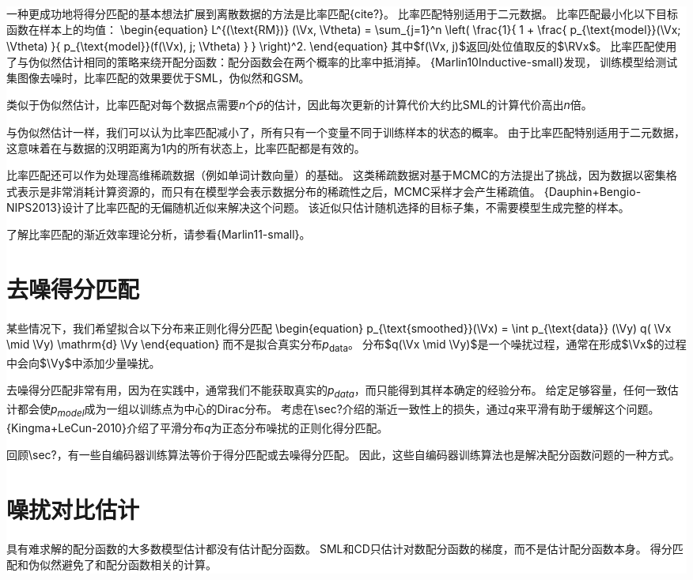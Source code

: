 
一种更成功地将得分匹配的基本想法扩展到离散数据的方法是比率匹配{cite?}。
比率匹配特别适用于二元数据。
比率匹配最小化以下目标函数在样本上的均值：
\begin{equation}
	L^{(\text{RM})} (\Vx, \Vtheta) = \sum_{j=1}^n \left( 
	\frac{1}{ 1 + \frac{ p_{\text{model}}(\Vx; \Vtheta) }{ p_{\text{model}}(f(\Vx), j; \Vtheta) } } 
\right)^2.
\end{equation}
其中$f(\Vx, j)$返回$j$处位值取反的$\RVx$。
比率匹配使用了与伪似然估计相同的策略来绕开配分函数：配分函数会在两个概率的比率中抵消掉。
{Marlin10Inductive-small}发现，
训练模型给测试集图像去噪时，比率匹配的效果要优于SML，伪似然和GSM。




类似于伪似然估计，比率匹配对每个数据点需要$n$个$\tilde{p}$的估计，因此每次更新的计算代价大约比SML的计算代价高出$n$倍。


与伪似然估计一样，我们可以认为比率匹配减小了，所有只有一个变量不同于训练样本的状态的概率。
由于比率匹配特别适用于二元数据，这意味着在与数据的汉明距离为$1$内的所有状态上，比率匹配都是有效的。


比率匹配还可以作为处理高维稀疏数据（例如单词计数向量）的基础。
这类稀疏数据对基于MCMC的方法提出了挑战，因为数据以密集格式表示是非常消耗计算资源的，而只有在模型学会表示数据分布的稀疏性之后，MCMC采样才会产生稀疏值。
{Dauphin+Bengio-NIPS2013}设计了比率匹配的无偏随机近似来解决这个问题。
该近似只估计随机选择的目标子集，不需要模型生成完整的样本。


了解比率匹配的渐近效率理论分析，请参看{Marlin11-small}。



# 去噪得分匹配

某些情况下，我们希望拟合以下分布来正则化得分匹配
\begin{equation}
	p_{\text{smoothed}}(\Vx) = \int p_{\text{data}} (\Vy) q( \Vx \mid \Vy) \mathrm{d} \Vy
\end{equation}
而不是拟合真实分布$p_{\text{data}}$。
分布$q(\Vx \mid \Vy)$是一个噪扰过程，通常在形成$\Vx$的过程中会向$\Vy$中添加少量噪扰。


去噪得分匹配非常有用，因为在实践中，通常我们不能获取真实的$p_{data}$，而只能得到其样本确定的经验分布。
给定足够容量，任何一致估计都会使$p_{model}$成为一组以训练点为中心的Dirac分布。
考虑在\sec?介绍的渐近一致性上的损失，通过$q$来平滑有助于缓解这个问题。
{Kingma+LeCun-2010}介绍了平滑分布$q$为正态分布噪扰的正则化得分匹配。


回顾\sec?，有一些自编码器训练算法等价于得分匹配或去噪得分匹配。
因此，这些自编码器训练算法也是解决配分函数问题的一种方式。




# 噪扰对比估计

具有难求解的配分函数的大多数模型估计都没有估计配分函数。
SML和CD只估计对数配分函数的梯度，而不是估计配分函数本身。
得分匹配和伪似然避免了和配分函数相关的计算。 
